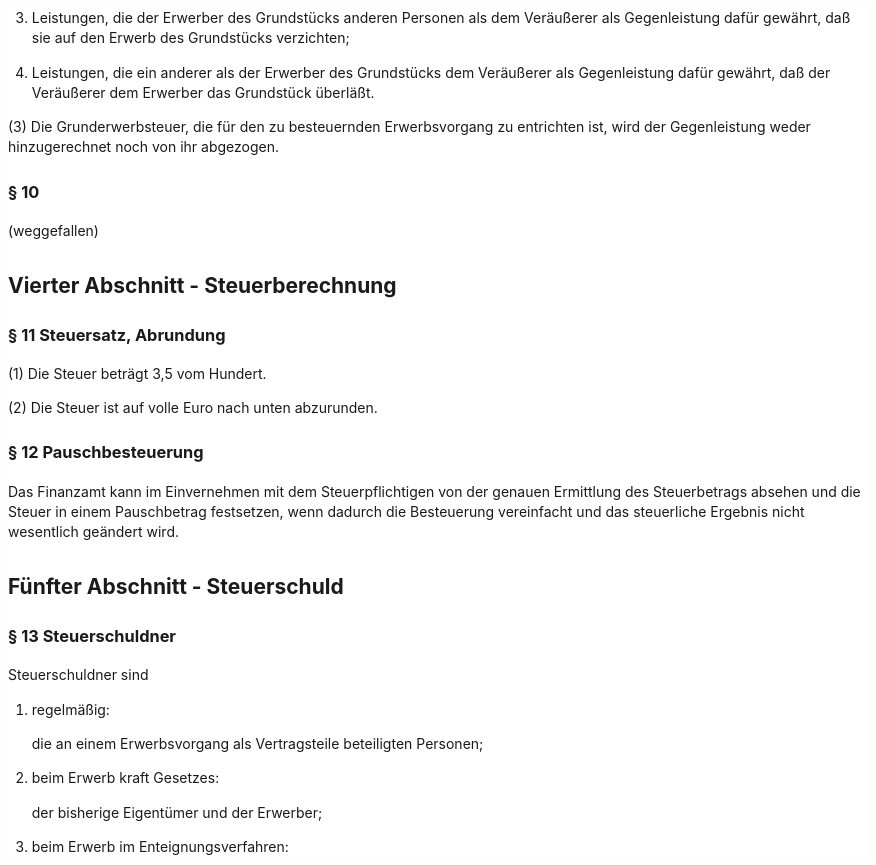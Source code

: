 
3.  Leistungen, die der Erwerber des Grundstücks anderen Personen als dem
    Veräußerer als Gegenleistung dafür gewährt, daß sie auf den Erwerb des
    Grundstücks verzichten;


4.  Leistungen, die ein anderer als der Erwerber des Grundstücks dem
    Veräußerer als Gegenleistung dafür gewährt, daß der Veräußerer dem
    Erwerber das Grundstück überläßt.




(3) Die Grunderwerbsteuer, die für den zu besteuernden Erwerbsvorgang
zu entrichten ist, wird der Gegenleistung weder hinzugerechnet noch
von ihr abgezogen.


### § 10

(weggefallen)


## Vierter Abschnitt - Steuerberechnung



### § 11 Steuersatz, Abrundung

(1) Die Steuer beträgt 3,5 vom Hundert.

(2) Die Steuer ist auf volle Euro nach unten abzurunden.


### § 12 Pauschbesteuerung

Das Finanzamt kann im Einvernehmen mit dem Steuerpflichtigen von der
genauen Ermittlung des Steuerbetrags absehen und die Steuer in einem
Pauschbetrag festsetzen, wenn dadurch die Besteuerung vereinfacht und
das steuerliche Ergebnis nicht wesentlich geändert wird.


## Fünfter Abschnitt - Steuerschuld



### § 13 Steuerschuldner

Steuerschuldner sind

1.  regelmäßig:

    die an einem Erwerbsvorgang als Vertragsteile beteiligten Personen;


2.  beim Erwerb kraft Gesetzes:

    der bisherige Eigentümer und der Erwerber;


3.  beim Erwerb im Enteignungsverfahren:
